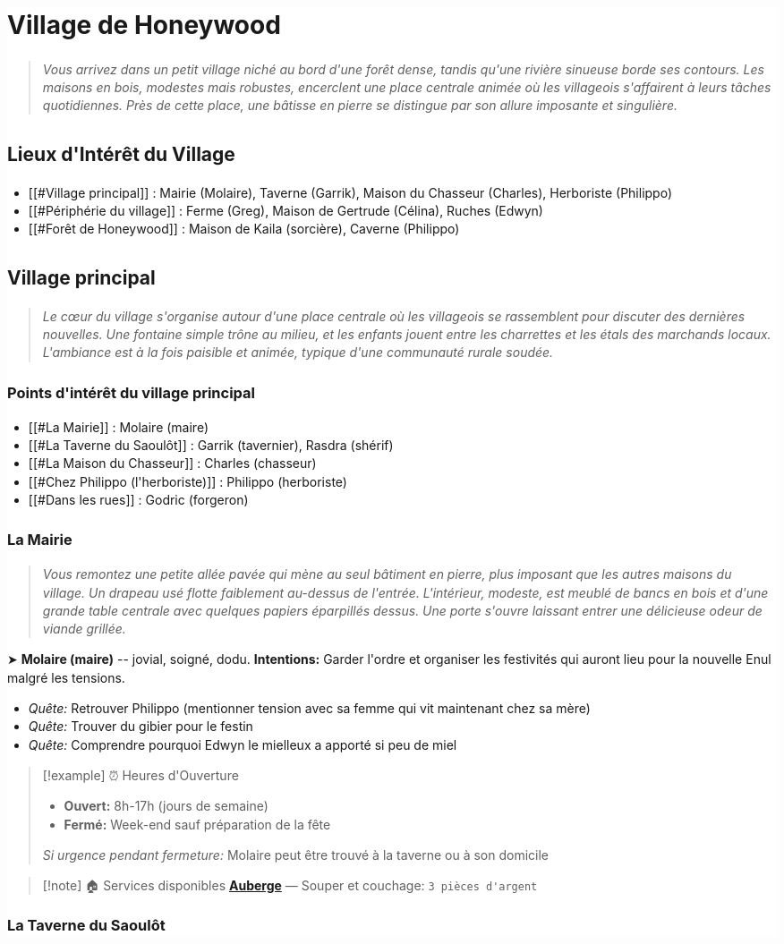 # Village de Honeywood

> *Vous arrivez dans un petit village niché au bord d'une forêt dense, tandis qu'une rivière sinueuse borde ses contours. Les maisons en bois, modestes mais robustes, encerclent une place centrale animée où les villageois s'affairent à leurs tâches quotidiennes. Près de cette place, une bâtisse en pierre se distingue par son allure imposante et singulière.*

## Lieux d'Intérêt du Village
- [[#Village principal]] : Mairie (Molaire), Taverne (Garrik), Maison du Chasseur (Charles), Herboriste (Philippo)
- [[#Périphérie du village]] : Ferme (Greg), Maison de Gertrude (Célina), Ruches (Edwyn)
- [[#Forêt de Honeywood]] : Maison de Kaila (sorcière), Caverne (Philippo)

## Village principal

> *Le cœur du village s'organise autour d'une place centrale où les villageois se rassemblent pour discuter des dernières nouvelles. Une fontaine simple trône au milieu, et les enfants jouent entre les charrettes et les étals des marchands locaux. L'ambiance est à la fois paisible et animée, typique d'une communauté rurale soudée.*

### Points d'intérêt du village principal
- [[#La Mairie]] : Molaire (maire)
- [[#La Taverne du Saoulôt]] : Garrik (tavernier), Rasdra (shérif)
- [[#La Maison du Chasseur]] : Charles (chasseur)
- [[#Chez Philippo (l'herboriste)]] : Philippo (herboriste)
- [[#Dans les rues]] : Godric (forgeron)

### La Mairie

> *Vous remontez une petite allée pavée qui mène au seul bâtiment en pierre, plus imposant que les autres maisons du village. Un drapeau usé flotte faiblement au-dessus de l'entrée. L'intérieur, modeste, est meublé de bancs en bois et d'une grande table centrale avec quelques papiers éparpillés dessus. Une porte s'ouvre laissant entrer une délicieuse odeur de viande grillée.*

➤ **Molaire (maire)** -- jovial, soigné, dodu. **Intentions:** Garder l'ordre et organiser les festivités qui auront lieu pour la nouvelle Enul malgré les tensions.
  - *Quête:* Retrouver Philippo (mentionner tension avec sa femme qui vit maintenant chez sa mère)
  - *Quête:* Trouver du gibier pour le festin
  - *Quête:* Comprendre pourquoi Edwyn le mielleux a apporté si peu de miel

> [!example] ⏰ Heures d'Ouverture
> - **Ouvert:** 8h-17h (jours de semaine)
> - **Fermé:** Week-end sauf préparation de la fête
> 
> _Si urgence pendant fermeture:_ Molaire peut être trouvé à la taverne ou à son domicile

> [!note] 🏠 Services disponibles
> **[Auberge](generated_documentation/items/items.md#honeywood---services)** — Souper et couchage: `3 pièces d'argent`

### La Taverne du Saoulôt
